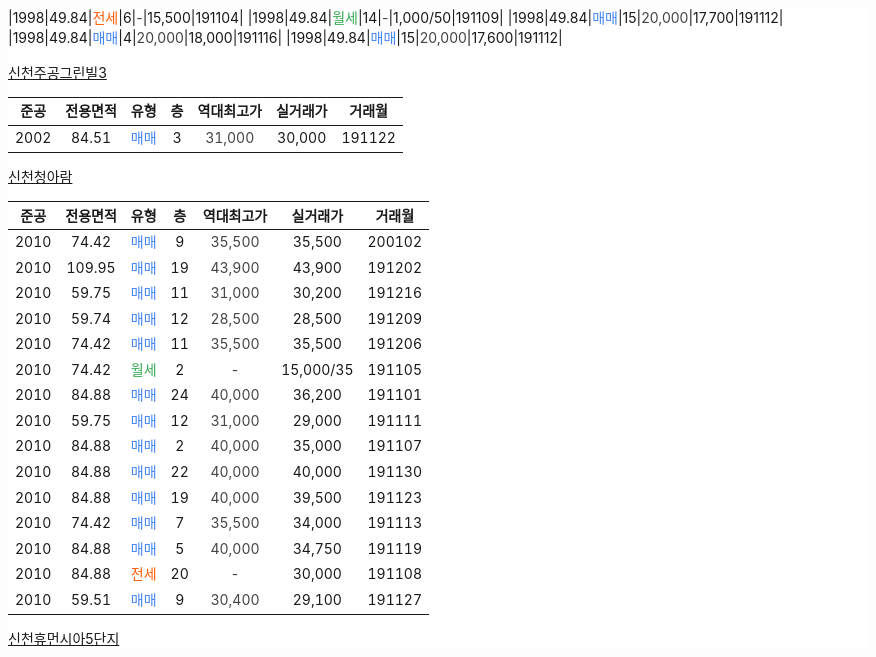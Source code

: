 |1998|49.84|<span style="color:#ff5a00">전세</span>|6|<span style="color:#444444">-</span>|15,500|191104|
|1998|49.84|<span style="color:#34a853">월세</span>|14|<span style="color:#444444">-</span>|1,000/50|191109|
|1998|49.84|<span style="color:#4285f3">매매</span>|15|<span style="color:#444444">20,000</span>|17,700|191112|
|1998|49.84|<span style="color:#4285f3">매매</span>|4|<span style="color:#444444">20,000</span>|18,000|191116|
|1998|49.84|<span style="color:#4285f3">매매</span>|15|<span style="color:#444444">20,000</span>|17,600|191112|

[신천주공그린빌3](https://search.naver.com/search.naver?query=%EB%8C%80%EA%B5%AC%EA%B4%91%EC%97%AD%EC%8B%9C+%EB%8F%99%EA%B5%AC+%EC%8B%A0%EC%B2%9C%EB%8F%99+%EC%8B%A0%EC%B2%9C%EC%A3%BC%EA%B3%B5%EA%B7%B8%EB%A6%B0%EB%B9%8C3)

|준공|전용면적|유형|층|역대최고가|실거래가|거래월|
|:---:|:---:|:---:|:---:|:---:|:---:|:---:|
|2002|84.51|<span style="color:#4285f3">매매</span>|3|<span style="color:#444444">31,000</span>|30,000|191122|

[신천청아람](https://search.naver.com/search.naver?query=%EB%8C%80%EA%B5%AC%EA%B4%91%EC%97%AD%EC%8B%9C+%EB%8F%99%EA%B5%AC+%EC%8B%A0%EC%B2%9C%EB%8F%99+%EC%8B%A0%EC%B2%9C%EC%B2%AD%EC%95%84%EB%9E%8C)

|준공|전용면적|유형|층|역대최고가|실거래가|거래월|
|:---:|:---:|:---:|:---:|:---:|:---:|:---:|
|2010|74.42|<span style="color:#4285f3">매매</span>|9|<span style="color:#444444">35,500</span>|35,500|200102|
|2010|109.95|<span style="color:#4285f3">매매</span>|19|<span style="color:#444444">43,900</span>|43,900|191202|
|2010|59.75|<span style="color:#4285f3">매매</span>|11|<span style="color:#444444">31,000</span>|30,200|191216|
|2010|59.74|<span style="color:#4285f3">매매</span>|12|<span style="color:#444444">28,500</span>|28,500|191209|
|2010|74.42|<span style="color:#4285f3">매매</span>|11|<span style="color:#444444">35,500</span>|35,500|191206|
|2010|74.42|<span style="color:#34a853">월세</span>|2|<span style="color:#444444">-</span>|15,000/35|191105|
|2010|84.88|<span style="color:#4285f3">매매</span>|24|<span style="color:#444444">40,000</span>|36,200|191101|
|2010|59.75|<span style="color:#4285f3">매매</span>|12|<span style="color:#444444">31,000</span>|29,000|191111|
|2010|84.88|<span style="color:#4285f3">매매</span>|2|<span style="color:#444444">40,000</span>|35,000|191107|
|2010|84.88|<span style="color:#4285f3">매매</span>|22|<span style="color:#444444">40,000</span>|40,000|191130|
|2010|84.88|<span style="color:#4285f3">매매</span>|19|<span style="color:#444444">40,000</span>|39,500|191123|
|2010|74.42|<span style="color:#4285f3">매매</span>|7|<span style="color:#444444">35,500</span>|34,000|191113|
|2010|84.88|<span style="color:#4285f3">매매</span>|5|<span style="color:#444444">40,000</span>|34,750|191119|
|2010|84.88|<span style="color:#ff5a00">전세</span>|20|<span style="color:#444444">-</span>|30,000|191108|
|2010|59.51|<span style="color:#4285f3">매매</span>|9|<span style="color:#444444">30,400</span>|29,100|191127|

[신천휴먼시아5단지](https://search.naver.com/search.naver?query=%EB%8C%80%EA%B5%AC%EA%B4%91%EC%97%AD%EC%8B%9C+%EB%8F%99%EA%B5%AC+%EC%8B%A0%EC%B2%9C%EB%8F%99+%EC%8B%A0%EC%B2%9C%ED%9C%B4%EB%A8%BC%EC%8B%9C%EC%95%845%EB%8B%A8%EC%A7%80)
